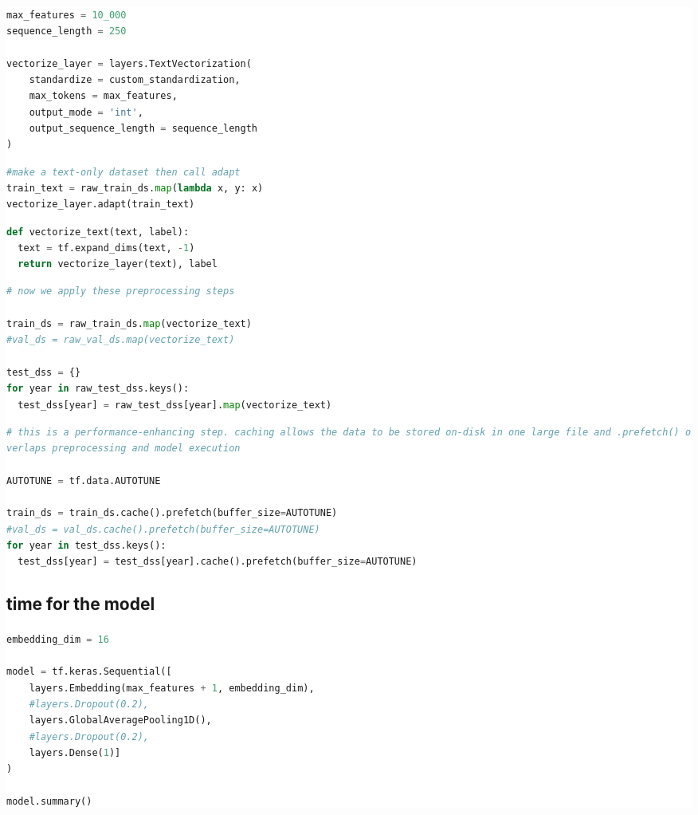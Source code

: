 
```python
max_features = 10_000
sequence_length = 250

vectorize_layer = layers.TextVectorization(
    standardize = custom_standardization,
    max_tokens = max_features,
    output_mode = 'int',
    output_sequence_length = sequence_length
)
```


```python
#make a text-only dataset then call adapt
train_text = raw_train_ds.map(lambda x, y: x)
vectorize_layer.adapt(train_text)
```


```python
def vectorize_text(text, label):
  text = tf.expand_dims(text, -1)
  return vectorize_layer(text), label
```


```python
# now we apply these preprocessing steps

train_ds = raw_train_ds.map(vectorize_text)
#val_ds = raw_val_ds.map(vectorize_text)

test_dss = {}
for year in raw_test_dss.keys():
  test_dss[year] = raw_test_dss[year].map(vectorize_text)
```


```python
# this is a performance-enhancing step. caching allows the data to be stored on-disk in one large file and .prefetch() overlaps preprocessing and model execution

AUTOTUNE = tf.data.AUTOTUNE

train_ds = train_ds.cache().prefetch(buffer_size=AUTOTUNE)
#val_ds = val_ds.cache().prefetch(buffer_size=AUTOTUNE)
for year in test_dss.keys():
  test_dss[year] = test_dss[year].cache().prefetch(buffer_size=AUTOTUNE)
```

## time for the model


```python
embedding_dim = 16

model = tf.keras.Sequential([
    layers.Embedding(max_features + 1, embedding_dim),
    #layers.Dropout(0.2),
    layers.GlobalAveragePooling1D(),
    #layers.Dropout(0.2),
    layers.Dense(1)]
)

model.summary()
```
